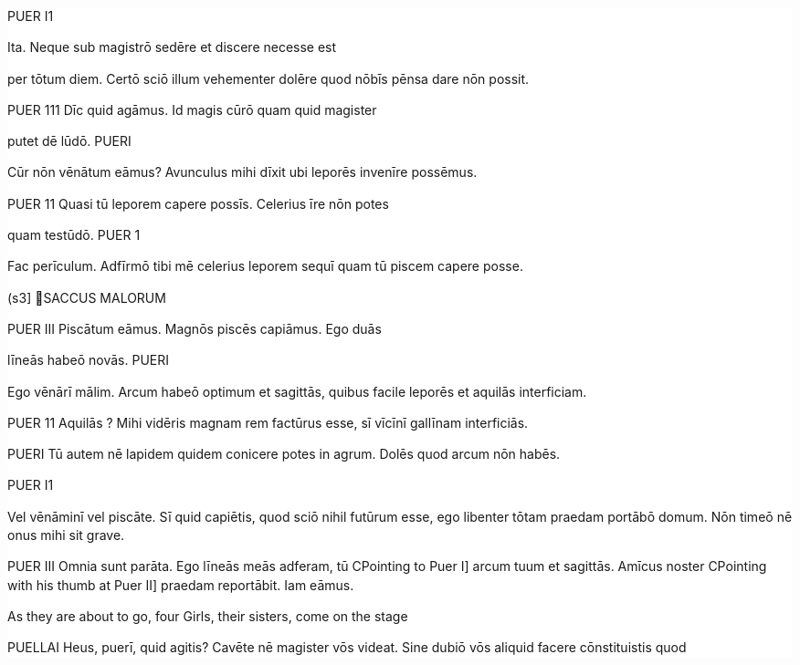 PUER I1

Ita. Neque sub magistrō sedēre et discere necesse est

per tōtum diem. Certō sciō illum vehementer dolēre quod
nōbīs pēnsa dare nōn possit.

PUER 111
Dīc quid agāmus. Id magis cūrō quam quid magister

putet dē lūdō.
PUERI

Cūr nōn vēnātum eāmus? Avunculus mihi dīxit ubi
leporēs invenīre possēmus.

PUER 11
Quasi tū leporem capere possīs. Celerius īre nōn potes

quam testūdō.
PUER 1

Fac perīculum. Adfīrmō tibi mē celerius leporem sequī
quam tū piscem capere posse.

(s3]
SACCUS MALORUM

PUER III
Piscātum eāmus. Magnōs piscēs capiāmus. Ego duās

līneās habeō novās.
PUERI

Ego vēnārī mālim. Arcum habeō optimum et sagittās,
quibus facile leporēs et aquilās interficiam.

PUER 11
Aquilās ? Mihi vidēris magnam rem factūrus esse, sī
vīcīnī gallīnam interficiās.

PUERI
Tū autem nē lapidem quidem conicere potes in agrum.
Dolēs quod arcum nōn habēs.

PUER I1

Vel vēnāminī vel piscāte. Sī quid capiētis, quod sciō
nihil futūrum esse, ego libenter tōtam praedam portābō
domum. Nōn timeō nē onus mihi sit grave.

PUER III
Omnia sunt parāta. Ego līneās meās adferam, tū
CPointing to Puer I] arcum tuum et sagittās. Amīcus noster
CPointing with his thumb at Puer II] praedam reportābit.
Iam eāmus.

As they are about to go, four Girls, their sisters, come on the stage

PUELLAI
Heus, puerī, quid agitis? Cavēte nē magister vōs
videat. Sine dubiō vōs aliquid facere cōnstituistis quod
